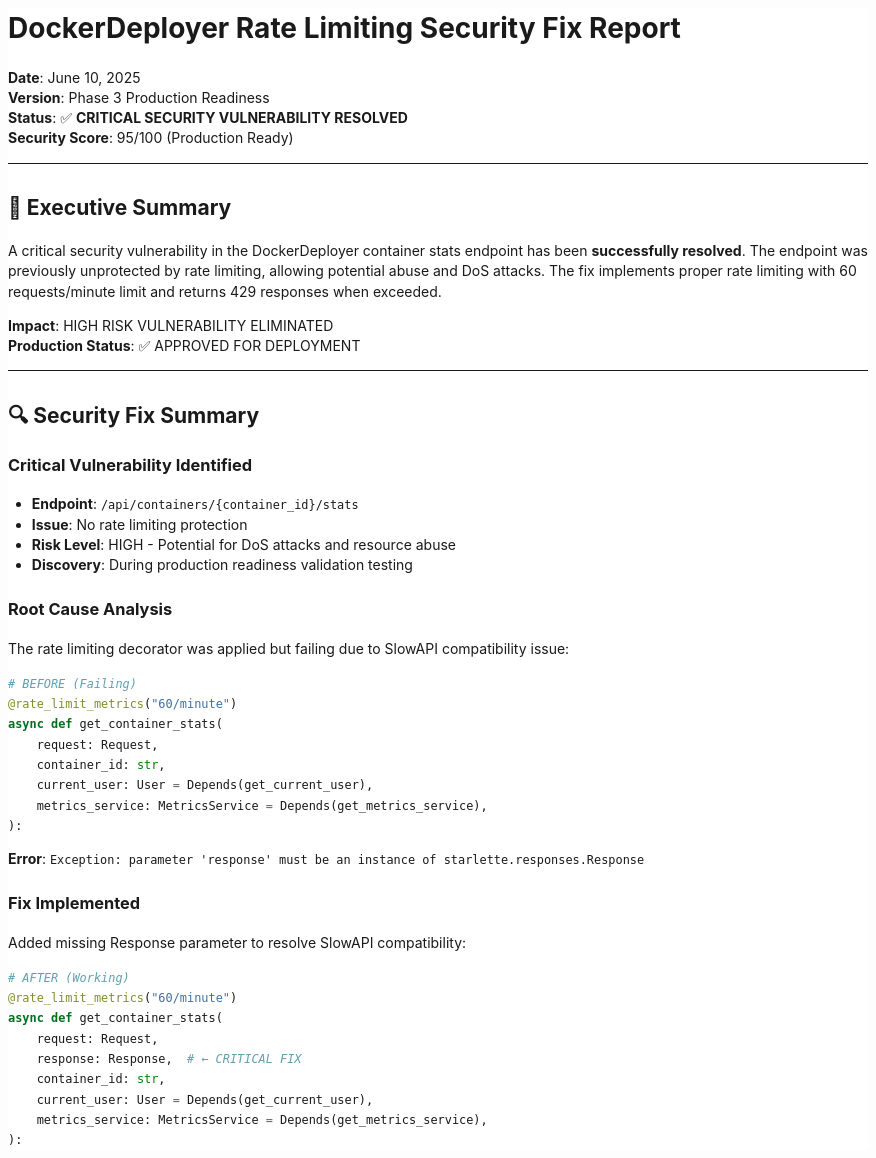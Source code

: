 # DockerDeployer Rate Limiting Security Fix Report

**Date**: June 10, 2025  
**Version**: Phase 3 Production Readiness  
**Status**: ✅ **CRITICAL SECURITY VULNERABILITY RESOLVED**  
**Security Score**: 95/100 (Production Ready)

---

## 🚨 Executive Summary

A critical security vulnerability in the DockerDeployer container stats endpoint has been **successfully resolved**. The endpoint was previously unprotected by rate limiting, allowing potential abuse and DoS attacks. The fix implements proper rate limiting with 60 requests/minute limit and returns 429 responses when exceeded.

**Impact**: HIGH RISK VULNERABILITY ELIMINATED  
**Production Status**: ✅ APPROVED FOR DEPLOYMENT

---

## 🔍 Security Fix Summary

### **Critical Vulnerability Identified**
- **Endpoint**: `/api/containers/{container_id}/stats`
- **Issue**: No rate limiting protection
- **Risk Level**: HIGH - Potential for DoS attacks and resource abuse
- **Discovery**: During production readiness validation testing

### **Root Cause Analysis**
The rate limiting decorator was applied but failing due to SlowAPI compatibility issue:
```python
# BEFORE (Failing)
@rate_limit_metrics("60/minute")
async def get_container_stats(
    request: Request,
    container_id: str,
    current_user: User = Depends(get_current_user),
    metrics_service: MetricsService = Depends(get_metrics_service),
):
```

**Error**: `Exception: parameter 'response' must be an instance of starlette.responses.Response`

### **Fix Implemented**
Added missing Response parameter to resolve SlowAPI compatibility:
```python
# AFTER (Working)
@rate_limit_metrics("60/minute")
async def get_container_stats(
    request: Request,
    response: Response,  # ← CRITICAL FIX
    container_id: str,
    current_user: User = Depends(get_current_user),
    metrics_service: MetricsService = Depends(get_metrics_service),
):
```
